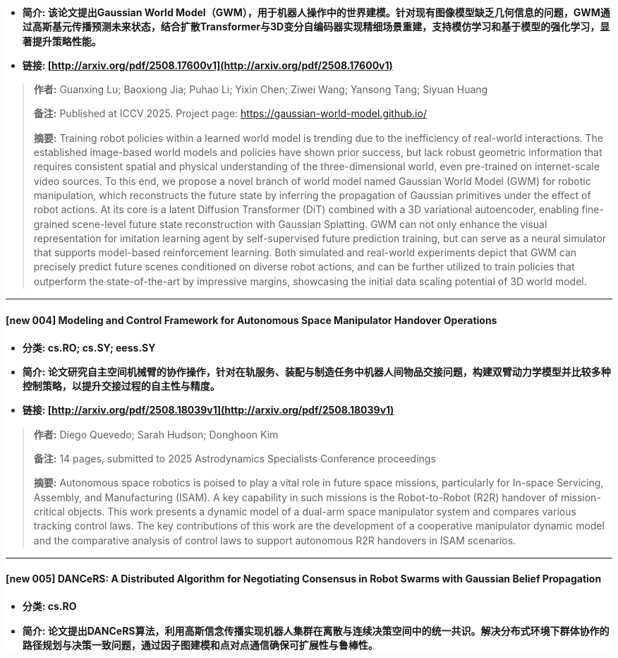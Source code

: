 - **简介: 该论文提出Gaussian World Model（GWM），用于机器人操作中的世界建模。针对现有图像模型缺乏几何信息的问题，GWM通过高斯基元传播预测未来状态，结合扩散Transformer与3D变分自编码器实现精细场景重建，支持模仿学习和基于模型的强化学习，显著提升策略性能。**

- **链接: [http://arxiv.org/pdf/2508.17600v1](http://arxiv.org/pdf/2508.17600v1)**

> **作者:** Guanxing Lu; Baoxiong Jia; Puhao Li; Yixin Chen; Ziwei Wang; Yansong Tang; Siyuan Huang
>
> **备注:** Published at ICCV 2025. Project page: https://gaussian-world-model.github.io/
>
> **摘要:** Training robot policies within a learned world model is trending due to the inefficiency of real-world interactions. The established image-based world models and policies have shown prior success, but lack robust geometric information that requires consistent spatial and physical understanding of the three-dimensional world, even pre-trained on internet-scale video sources. To this end, we propose a novel branch of world model named Gaussian World Model (GWM) for robotic manipulation, which reconstructs the future state by inferring the propagation of Gaussian primitives under the effect of robot actions. At its core is a latent Diffusion Transformer (DiT) combined with a 3D variational autoencoder, enabling fine-grained scene-level future state reconstruction with Gaussian Splatting. GWM can not only enhance the visual representation for imitation learning agent by self-supervised future prediction training, but can serve as a neural simulator that supports model-based reinforcement learning. Both simulated and real-world experiments depict that GWM can precisely predict future scenes conditioned on diverse robot actions, and can be further utilized to train policies that outperform the state-of-the-art by impressive margins, showcasing the initial data scaling potential of 3D world model.
>
---
#### [new 004] Modeling and Control Framework for Autonomous Space Manipulator Handover Operations
- **分类: cs.RO; cs.SY; eess.SY**

- **简介: 论文研究自主空间机械臂的协作操作，针对在轨服务、装配与制造任务中机器人间物品交接问题，构建双臂动力学模型并比较多种控制策略，以提升交接过程的自主性与精度。**

- **链接: [http://arxiv.org/pdf/2508.18039v1](http://arxiv.org/pdf/2508.18039v1)**

> **作者:** Diego Quevedo; Sarah Hudson; Donghoon Kim
>
> **备注:** 14 pages, submitted to 2025 Astrodynamics Specialists Conference proceedings
>
> **摘要:** Autonomous space robotics is poised to play a vital role in future space missions, particularly for In-space Servicing, Assembly, and Manufacturing (ISAM). A key capability in such missions is the Robot-to-Robot (R2R) handover of mission-critical objects. This work presents a dynamic model of a dual-arm space manipulator system and compares various tracking control laws. The key contributions of this work are the development of a cooperative manipulator dynamic model and the comparative analysis of control laws to support autonomous R2R handovers in ISAM scenarios.
>
---
#### [new 005] DANCeRS: A Distributed Algorithm for Negotiating Consensus in Robot Swarms with Gaussian Belief Propagation
- **分类: cs.RO**

- **简介: 论文提出DANCeRS算法，利用高斯信念传播实现机器人集群在离散与连续决策空间中的统一共识。解决分布式环境下群体协作的路径规划与决策一致问题，通过因子图建模和点对点通信确保可扩展性与鲁棒性。**
